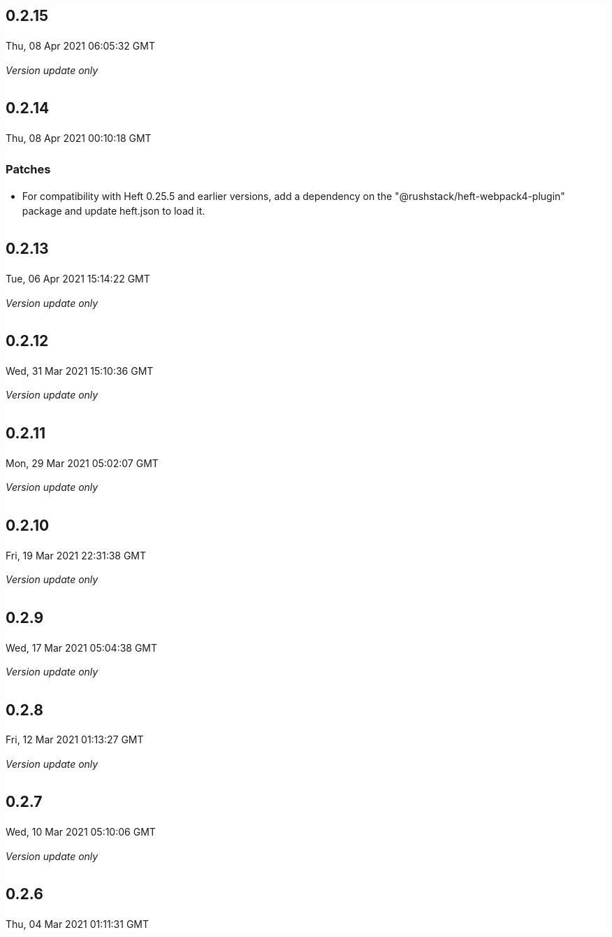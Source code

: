 ## 0.2.15
Thu, 08 Apr 2021 06:05:32 GMT

_Version update only_

## 0.2.14
Thu, 08 Apr 2021 00:10:18 GMT

### Patches

- For compatibility with Heft 0.25.5 and earlier versions, add a dependency on the "@rushstack/heft-webpack4-plugin" package and update heft.json to load it.

## 0.2.13
Tue, 06 Apr 2021 15:14:22 GMT

_Version update only_

## 0.2.12
Wed, 31 Mar 2021 15:10:36 GMT

_Version update only_

## 0.2.11
Mon, 29 Mar 2021 05:02:07 GMT

_Version update only_

## 0.2.10
Fri, 19 Mar 2021 22:31:38 GMT

_Version update only_

## 0.2.9
Wed, 17 Mar 2021 05:04:38 GMT

_Version update only_

## 0.2.8
Fri, 12 Mar 2021 01:13:27 GMT

_Version update only_

## 0.2.7
Wed, 10 Mar 2021 05:10:06 GMT

_Version update only_

## 0.2.6
Thu, 04 Mar 2021 01:11:31 GMT
